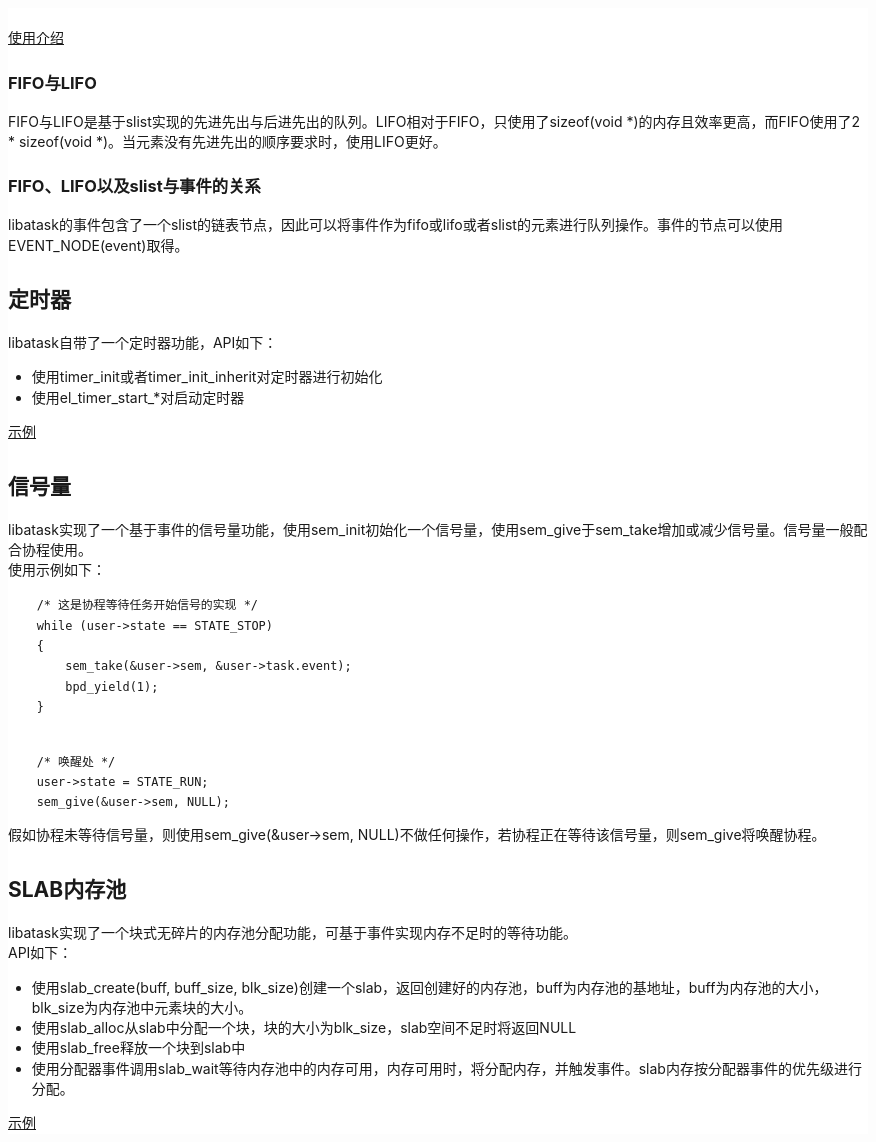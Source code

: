 <br/>[使用介绍](lib/slist.h)

### FIFO与LIFO
FIFO与LIFO是基于slist实现的先进先出与后进先出的队列。LIFO相对于FIFO，只使用了sizeof(void *)的内存且效率更高，而FIFO使用了2 * sizeof(void *)。当元素没有先进先出的顺序要求时，使用LIFO更好。
### FIFO、LIFO以及slist与事件的关系
libatask的事件包含了一个slist的链表节点，因此可以将事件作为fifo或lifo或者slist的元素进行队列操作。事件的节点可以使用EVENT_NODE(event)取得。

## 定时器
libatask自带了一个定时器功能，API如下：
* 使用timer\_init或者timer\_init\_inherit对定时器进行初始化
* 使用el\_timer\_start\_*对启动定时器

[示例](demo/main.c)

## 信号量
libatask实现了一个基于事件的信号量功能，使用sem_init初始化一个信号量，使用sem_give于sem_take增加或减少信号量。信号量一般配合协程使用。
<br/>使用示例如下：
```
    /* 这是协程等待任务开始信号的实现 */
    while (user->state == STATE_STOP)
    {
        sem_take(&user->sem, &user->task.event);
        bpd_yield(1);
    }
```
```

    /* 唤醒处 */
    user->state = STATE_RUN;
    sem_give(&user->sem, NULL);
```
假如协程未等待信号量，则使用sem\_give(&user->sem, NULL)不做任何操作，若协程正在等待该信号量，则sem_give将唤醒协程。

## SLAB内存池
libatask实现了一个块式无碎片的内存池分配功能，可基于事件实现内存不足时的等待功能。
<br/>API如下：
* 使用slab_create(buff, buff_size, blk_size)创建一个slab，返回创建好的内存池，buff为内存池的基地址，buff为内存池的大小，blk_size为内存池中元素块的大小。
* 使用slab_alloc从slab中分配一个块，块的大小为blk_size，slab空间不足时将返回NULL
* 使用slab_free释放一个块到slab中
* 使用分配器事件调用slab_wait等待内存池中的内存可用，内存可用时，将分配内存，并触发事件。slab内存按分配器事件的优先级进行分配。

[示例](httpserver_win/httpserver.c)

